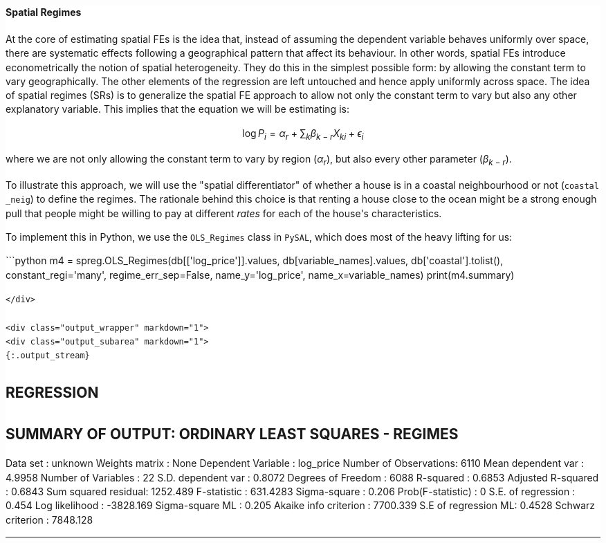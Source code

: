 </div>
</div>
</div>



#### Spatial Regimes

At the core of estimating spatial FEs is the idea that, instead of assuming the dependent variable behaves uniformly over space, there are systematic effects following a geographical pattern that affect its behaviour. In other words, spatial FEs introduce econometrically the notion of spatial heterogeneity. They do this in the simplest possible form: by allowing the constant term to vary geographically. The other elements of the regression are left untouched and hence apply uniformly across space. The idea of spatial regimes (SRs) is to generalize the spatial FE approach to allow not only the constant term to vary but also any other explanatory variable. This implies that the equation we will be estimating is:

$$
\log{P_i} = \alpha_r + \sum_k \beta_{k-r} X_{ki} + \epsilon_i
$$

where we are not only allowing the constant term to vary by region ($\alpha_r$), but also every other parameter ($\beta_{k-r}$).

To illustrate this approach, we will use the "spatial differentiator" of whether a house is in a coastal neighbourhood or not (`coastal_neig`) to define the regimes. The rationale behind this choice is that renting a house close to the ocean might be a strong enough pull that people might be willing to pay at different *rates* for each of the house's characteristics.

To implement this in Python, we use the `OLS_Regimes` class in `PySAL`, which does most of the heavy lifting for us:



<div markdown="1" class="cell code_cell">
<div class="input_area" markdown="1">
```python
m4 = spreg.OLS_Regimes(db[['log_price']].values, db[variable_names].values,
                          db['coastal'].tolist(),
                          constant_regi='many',
                          regime_err_sep=False,
                          name_y='log_price', name_x=variable_names)
print(m4.summary)

```
</div>

<div class="output_wrapper" markdown="1">
<div class="output_subarea" markdown="1">
{:.output_stream}
```
REGRESSION
----------
SUMMARY OF OUTPUT: ORDINARY LEAST SQUARES - REGIMES
---------------------------------------------------
Data set            :     unknown
Weights matrix      :        None
Dependent Variable  :   log_price                Number of Observations:        6110
Mean dependent var  :      4.9958                Number of Variables   :          22
S.D. dependent var  :      0.8072                Degrees of Freedom    :        6088
R-squared           :      0.6853
Adjusted R-squared  :      0.6843
Sum squared residual:    1252.489                F-statistic           :    631.4283
Sigma-square        :       0.206                Prob(F-statistic)     :           0
S.E. of regression  :       0.454                Log likelihood        :   -3828.169
Sigma-square ML     :       0.205                Akaike info criterion :    7700.339
S.E of regression ML:      0.4528                Schwarz criterion     :    7848.128

------------------------------------------------------------------------------------
```